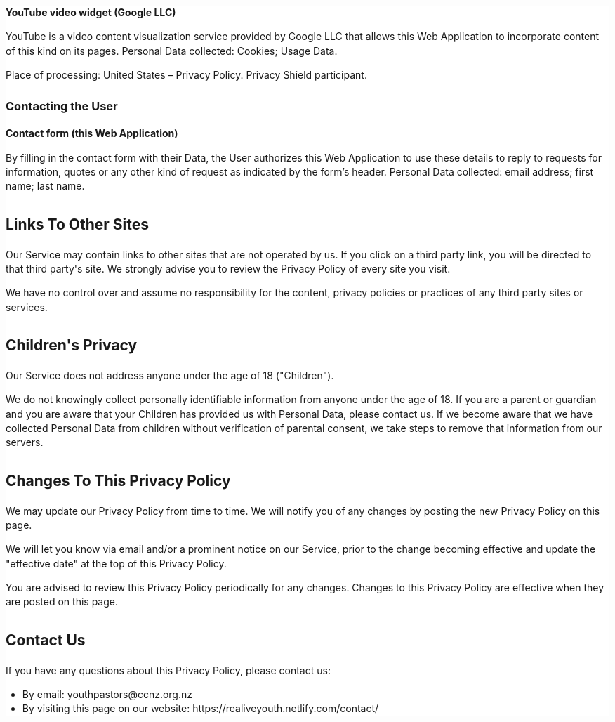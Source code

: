 <p><strong>YouTube video widget (Google LLC)</strong></p>
<p>YouTube is a video content visualization service provided by Google LLC that allows this Web Application to incorporate content of this kind on its pages.
Personal Data collected: Cookies; Usage Data.</p>

<p>Place of processing: United States – Privacy Policy. Privacy Shield participant.
</p>
<h3>Contacting the User</h3>
<p><strong>Contact form (this Web Application)</strong></p>
<p>By filling in the contact form with their Data, the User authorizes this Web Application to use these details to reply to requests for information, quotes or any other kind of request as indicated by the form’s header.
Personal Data collected: email address; first name; last name.</p>

<h2>Links To Other Sites</h2>
<p>Our Service may contain links to other sites that are not operated by us. If you click on a third party link, you will be directed to that third party's site. We strongly advise you to review the Privacy Policy of every site you visit.</p>
<p>We have no control over and assume no responsibility for the content, privacy policies or practices of any third party sites or services.</p>


<h2>Children's Privacy</h2>
<p>Our Service does not address anyone under the age of 18 ("Children").</p>
<p>We do not knowingly collect personally identifiable information from anyone under the age of 18. If you are a parent or guardian and you are aware that your Children has provided us with Personal Data, please contact us. If we become aware that we have collected Personal Data from children without verification of parental consent, we take steps to remove that information from our servers.</p>


<h2>Changes To This Privacy Policy</h2>
<p>We may update our Privacy Policy from time to time. We will notify you of any changes by posting the new Privacy Policy on this page.</p>
<p>We will let you know via email and/or a prominent notice on our Service, prior to the change becoming effective and update the "effective date" at the top of this Privacy Policy.</p>
<p>You are advised to review this Privacy Policy periodically for any changes. Changes to this Privacy Policy are effective when they are posted on this page.</p>


<h2>Contact Us</h2>
<p>If you have any questions about this Privacy Policy, please contact us:</p>
<ul>
    <li>By email: youthpastors@ccnz.org.nz</li>
    <li>By visiting this page on our website: https://realiveyouth.netlify.com/contact/</li>
</ul>
